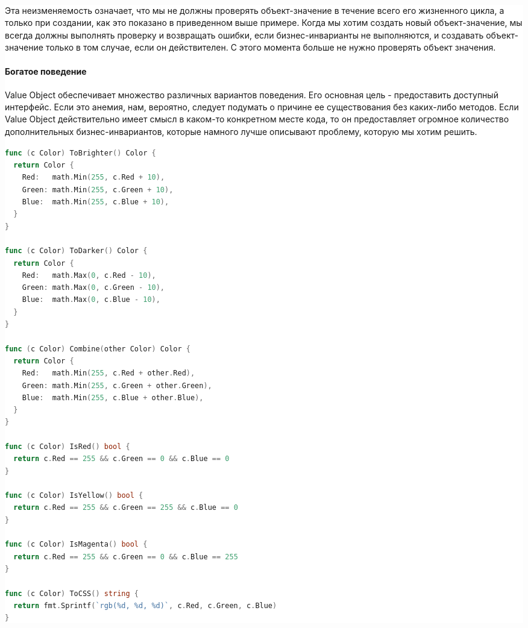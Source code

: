 Эта неизменяемость означает, что мы не должны проверять объект-значение в течение всего его жизненного цикла, а только при создании, как это показано в приведенном выше примере. Когда мы хотим создать новый объект-значение, мы всегда должны выполнять проверку и возвращать ошибки, если бизнес-инварианты не выполняются, и создавать объект-значение только в том случае, если он действителен. С этого момента больше не нужно проверять объект значения.

#### Богатое поведение

Value Object обеспечивает множество различных вариантов поведения. Его основная цель - предоставить доступный интерфейс. Если это анемия, нам, вероятно, следует подумать о причине ее существования без каких-либо методов. Если Value Object действительно имеет смысл в каком-то конкретном месте кода, то он предоставляет огромное количество дополнительных бизнес-инвариантов, которые намного лучше описывают проблему, которую мы хотим решить.

```go
func (c Color) ToBrighter() Color {
  return Color {
    Red:   math.Min(255, c.Red + 10),
    Green: math.Min(255, c.Green + 10),
    Blue:  math.Min(255, c.Blue + 10),
  }
}

func (c Color) ToDarker() Color {
  return Color {
    Red:   math.Max(0, c.Red - 10),
    Green: math.Max(0, c.Green - 10),
    Blue:  math.Max(0, c.Blue - 10),
  }
}

func (c Color) Combine(other Color) Color {
  return Color {
    Red:   math.Min(255, c.Red + other.Red),
    Green: math.Min(255, c.Green + other.Green),
    Blue:  math.Min(255, c.Blue + other.Blue),
  }
}

func (c Color) IsRed() bool {
  return c.Red == 255 && c.Green == 0 && c.Blue == 0
}

func (c Color) IsYellow() bool {
  return c.Red == 255 && c.Green == 255 && c.Blue == 0
}

func (c Color) IsMagenta() bool {
  return c.Red == 255 && c.Green == 0 && c.Blue == 255
}

func (c Color) ToCSS() string {
  return fmt.Sprintf(`rgb(%d, %d, %d)`, c.Red, c.Green, c.Blue)
}
```
